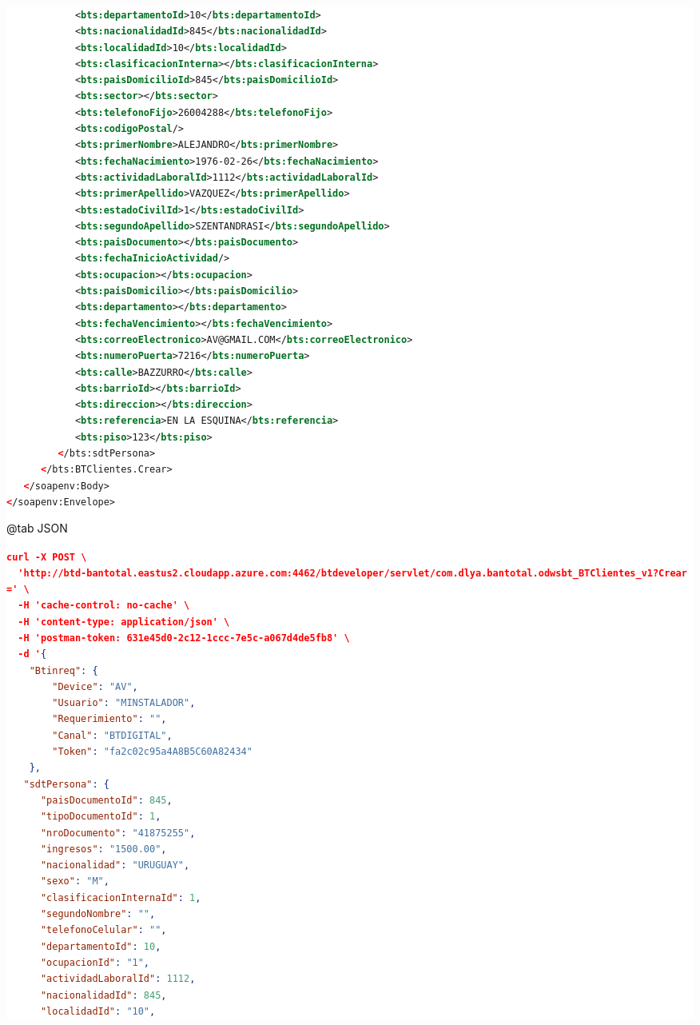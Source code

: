 ```xml
            <bts:departamentoId>10</bts:departamentoId>
            <bts:nacionalidadId>845</bts:nacionalidadId>
            <bts:localidadId>10</bts:localidadId>
            <bts:clasificacionInterna></bts:clasificacionInterna>
            <bts:paisDomicilioId>845</bts:paisDomicilioId>
            <bts:sector></bts:sector>
            <bts:telefonoFijo>26004288</bts:telefonoFijo>
            <bts:codigoPostal/>
            <bts:primerNombre>ALEJANDRO</bts:primerNombre>
            <bts:fechaNacimiento>1976-02-26</bts:fechaNacimiento>
            <bts:actividadLaboralId>1112</bts:actividadLaboralId>
            <bts:primerApellido>VAZQUEZ</bts:primerApellido>
            <bts:estadoCivilId>1</bts:estadoCivilId>
            <bts:segundoApellido>SZENTANDRASI</bts:segundoApellido>
            <bts:paisDocumento></bts:paisDocumento>
            <bts:fechaInicioActividad/>
            <bts:ocupacion></bts:ocupacion>
            <bts:paisDomicilio></bts:paisDomicilio>
            <bts:departamento></bts:departamento>
            <bts:fechaVencimiento></bts:fechaVencimiento>
            <bts:correoElectronico>AV@GMAIL.COM</bts:correoElectronico>
            <bts:numeroPuerta>7216</bts:numeroPuerta>
            <bts:calle>BAZZURRO</bts:calle>
            <bts:barrioId></bts:barrioId>
            <bts:direccion></bts:direccion>
            <bts:referencia>EN LA ESQUINA</bts:referencia>
            <bts:piso>123</bts:piso>
         </bts:sdtPersona>
      </bts:BTClientes.Crear>
   </soapenv:Body>
</soapenv:Envelope>
```

@tab JSON
```json
curl -X POST \
  'http://btd-bantotal.eastus2.cloudapp.azure.com:4462/btdeveloper/servlet/com.dlya.bantotal.odwsbt_BTClientes_v1?Crear=' \
  -H 'cache-control: no-cache' \
  -H 'content-type: application/json' \
  -H 'postman-token: 631e45d0-2c12-1ccc-7e5c-a067d4de5fb8' \
  -d '{
	"Btinreq": {
		"Device": "AV",
		"Usuario": "MINSTALADOR",
		"Requerimiento": "",
		"Canal": "BTDIGITAL",
		"Token": "fa2c02c95a4A8B5C60A82434"
	},
   "sdtPersona": {
      "paisDocumentoId": 845,
      "tipoDocumentoId": 1,
      "nroDocumento": "41875255",
      "ingresos": "1500.00",
      "nacionalidad": "URUGUAY",
      "sexo": "M",
      "clasificacionInternaId": 1,
      "segundoNombre": "",
      "telefonoCelular": "",
      "departamentoId": 10,
      "ocupacionId": "1",
      "actividadLaboralId": 1112,
      "nacionalidadId": 845,
      "localidadId": "10",
```